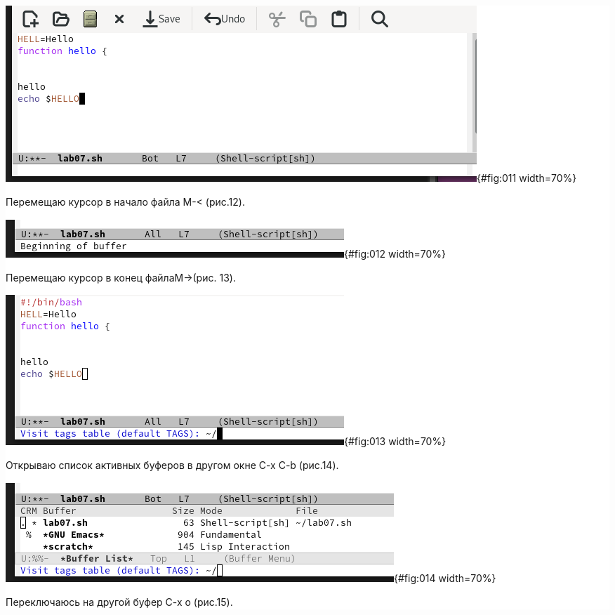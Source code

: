 ![Курсор в конце строки](image/11.png){#fig:011 width=70%}

Перемещаю курсор в начало файла М-< (рис.12).

![Начало буфер](image/12.png){#fig:012 width=70%}

Перемещаю курсор в конец файлаM->(рис. 13).

![Конец буфера](image/13.png){#fig:013 width=70%}

Открываю список активных буферов в другом окне C-x C-b (рис.14).

![Список активных буферов](image/14.png){#fig:014 width=70%}

Переключаюсь на другой буфер C-x o (рис.15).
